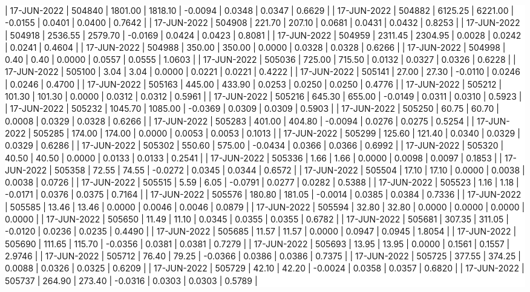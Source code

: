 | 17-JUN-2022 | 504840 | 1801.00 | 1818.10 | -0.0094 | 0.0348 | 0.0347 | 0.6629 |
| 17-JUN-2022 | 504882 | 6125.25 | 6221.00 | -0.0155 | 0.0401 | 0.0400 | 0.7642 |
| 17-JUN-2022 | 504908 | 221.70 | 207.10 | 0.0681 | 0.0431 | 0.0432 | 0.8253 |
| 17-JUN-2022 | 504918 | 2536.55 | 2579.70 | -0.0169 | 0.0424 | 0.0423 | 0.8081 |
| 17-JUN-2022 | 504959 | 2311.45 | 2304.95 | 0.0028 | 0.0242 | 0.0241 | 0.4604 |
| 17-JUN-2022 | 504988 | 350.00 | 350.00 | 0.0000 | 0.0328 | 0.0328 | 0.6266 |
| 17-JUN-2022 | 504998 | 0.40 | 0.40 | 0.0000 | 0.0557 | 0.0555 | 1.0603 |
| 17-JUN-2022 | 505036 | 725.00 | 715.50 | 0.0132 | 0.0327 | 0.0326 | 0.6228 |
| 17-JUN-2022 | 505100 | 3.04 | 3.04 | 0.0000 | 0.0221 | 0.0221 | 0.4222 |
| 17-JUN-2022 | 505141 | 27.00 | 27.30 | -0.0110 | 0.0246 | 0.0246 | 0.4700 |
| 17-JUN-2022 | 505163 | 445.00 | 433.90 | 0.0253 | 0.0250 | 0.0250 | 0.4776 |
| 17-JUN-2022 | 505212 | 101.30 | 101.30 | 0.0000 | 0.0312 | 0.0312 | 0.5961 |
| 17-JUN-2022 | 505216 | 645.30 | 655.00 | -0.0149 | 0.0311 | 0.0310 | 0.5923 |
| 17-JUN-2022 | 505232 | 1045.70 | 1085.00 | -0.0369 | 0.0309 | 0.0309 | 0.5903 |
| 17-JUN-2022 | 505250 | 60.75 | 60.70 | 0.0008 | 0.0329 | 0.0328 | 0.6266 |
| 17-JUN-2022 | 505283 | 401.00 | 404.80 | -0.0094 | 0.0276 | 0.0275 | 0.5254 |
| 17-JUN-2022 | 505285 | 174.00 | 174.00 | 0.0000 | 0.0053 | 0.0053 | 0.1013 |
| 17-JUN-2022 | 505299 | 125.60 | 121.40 | 0.0340 | 0.0329 | 0.0329 | 0.6286 |
| 17-JUN-2022 | 505302 | 550.60 | 575.00 | -0.0434 | 0.0366 | 0.0366 | 0.6992 |
| 17-JUN-2022 | 505320 | 40.50 | 40.50 | 0.0000 | 0.0133 | 0.0133 | 0.2541 |
| 17-JUN-2022 | 505336 | 1.66 | 1.66 | 0.0000 | 0.0098 | 0.0097 | 0.1853 |
| 17-JUN-2022 | 505358 | 72.55 | 74.55 | -0.0272 | 0.0345 | 0.0344 | 0.6572 |
| 17-JUN-2022 | 505504 | 17.10 | 17.10 | 0.0000 | 0.0038 | 0.0038 | 0.0726 |
| 17-JUN-2022 | 505515 | 5.59 | 6.05 | -0.0791 | 0.0277 | 0.0282 | 0.5388 |
| 17-JUN-2022 | 505523 | 1.16 | 1.18 | -0.0171 | 0.0376 | 0.0375 | 0.7164 |
| 17-JUN-2022 | 505576 | 180.80 | 181.05 | -0.0014 | 0.0385 | 0.0384 | 0.7336 |
| 17-JUN-2022 | 505585 | 13.46 | 13.46 | 0.0000 | 0.0046 | 0.0046 | 0.0879 |
| 17-JUN-2022 | 505594 | 32.80 | 32.80 | 0.0000 | 0.0000 | 0.0000 | 0.0000 |
| 17-JUN-2022 | 505650 | 11.49 | 11.10 | 0.0345 | 0.0355 | 0.0355 | 0.6782 |
| 17-JUN-2022 | 505681 | 307.35 | 311.05 | -0.0120 | 0.0236 | 0.0235 | 0.4490 |
| 17-JUN-2022 | 505685 | 11.57 | 11.57 | 0.0000 | 0.0947 | 0.0945 | 1.8054 |
| 17-JUN-2022 | 505690 | 111.65 | 115.70 | -0.0356 | 0.0381 | 0.0381 | 0.7279 |
| 17-JUN-2022 | 505693 | 13.95 | 13.95 | 0.0000 | 0.1561 | 0.1557 | 2.9746 |
| 17-JUN-2022 | 505712 | 76.40 | 79.25 | -0.0366 | 0.0386 | 0.0386 | 0.7375 |
| 17-JUN-2022 | 505725 | 377.55 | 374.25 | 0.0088 | 0.0326 | 0.0325 | 0.6209 |
| 17-JUN-2022 | 505729 | 42.10 | 42.20 | -0.0024 | 0.0358 | 0.0357 | 0.6820 |
| 17-JUN-2022 | 505737 | 264.90 | 273.40 | -0.0316 | 0.0303 | 0.0303 | 0.5789 |